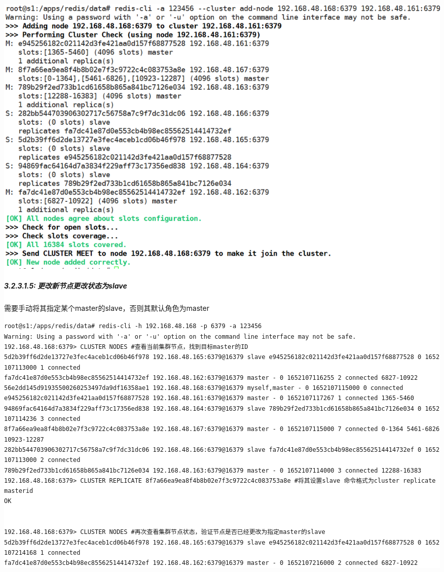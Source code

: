 ![](/images/posts/06_redis/00/38.png)



##### 3.2.3.1.5: 更改新节点更改状态为slave

需要手动将其指定某个master的slave，否则其默认角色为master

```
root@s1:/apps/redis/data# redis-cli -h 192.168.48.168 -p 6379 -a 123456
Warning: Using a password with '-a' or '-u' option on the command line interface may not be safe.
192.168.48.168:6379> CLUSTER NODES #查看当前集群节点，找到目标master的ID
5d2b39ff6d2de13727e3fec4aceb1cd06b46f978 192.168.48.165:6379@16379 slave e945256182c021142d3fe421aa0d157f68877528 0 1652107113000 1 connected
fa7dc41e87d0e553cb4b98ec85562514414732ef 192.168.48.162:6379@16379 master - 0 1652107116255 2 connected 6827-10922
56e2dd145d91935500260253497da9df16358ae1 192.168.48.168:6379@16379 myself,master - 0 1652107115000 0 connected
e945256182c021142d3fe421aa0d157f68877528 192.168.48.161:6379@16379 master - 0 1652107117267 1 connected 1365-5460
94869fac64164d7a3834f229aff73c17356ed838 192.168.48.164:6379@16379 slave 789b29f2ed733b1cd61658b865a841bc7126e034 0 1652107114236 3 connected
8f7a66ea9ea8f4b8b02e7f3c9722c4c083753a8e 192.168.48.167:6379@16379 master - 0 1652107115000 7 connected 0-1364 5461-6826 10923-12287
282bb544703906302717c56758a7c9f7dc31dc06 192.168.48.166:6379@16379 slave fa7dc41e87d0e553cb4b98ec85562514414732ef 0 1652107113000 2 connected
789b29f2ed733b1cd61658b865a841bc7126e034 192.168.48.163:6379@16379 master - 0 1652107114000 3 connected 12288-16383
192.168.48.168:6379> CLUSTER REPLICATE 8f7a66ea9ea8f4b8b02e7f3c9722c4c083753a8e #将其设置slave 命令格式为cluster replicate masterid
OK


192.168.48.168:6379> CLUSTER NODES #再次查看集群节点状态，验证节点是否已经更改为指定master的slave
5d2b39ff6d2de13727e3fec4aceb1cd06b46f978 192.168.48.165:6379@16379 slave e945256182c021142d3fe421aa0d157f68877528 0 1652107214168 1 connected
fa7dc41e87d0e553cb4b98ec85562514414732ef 192.168.48.162:6379@16379 master - 0 1652107216000 2 connected 6827-10922
```